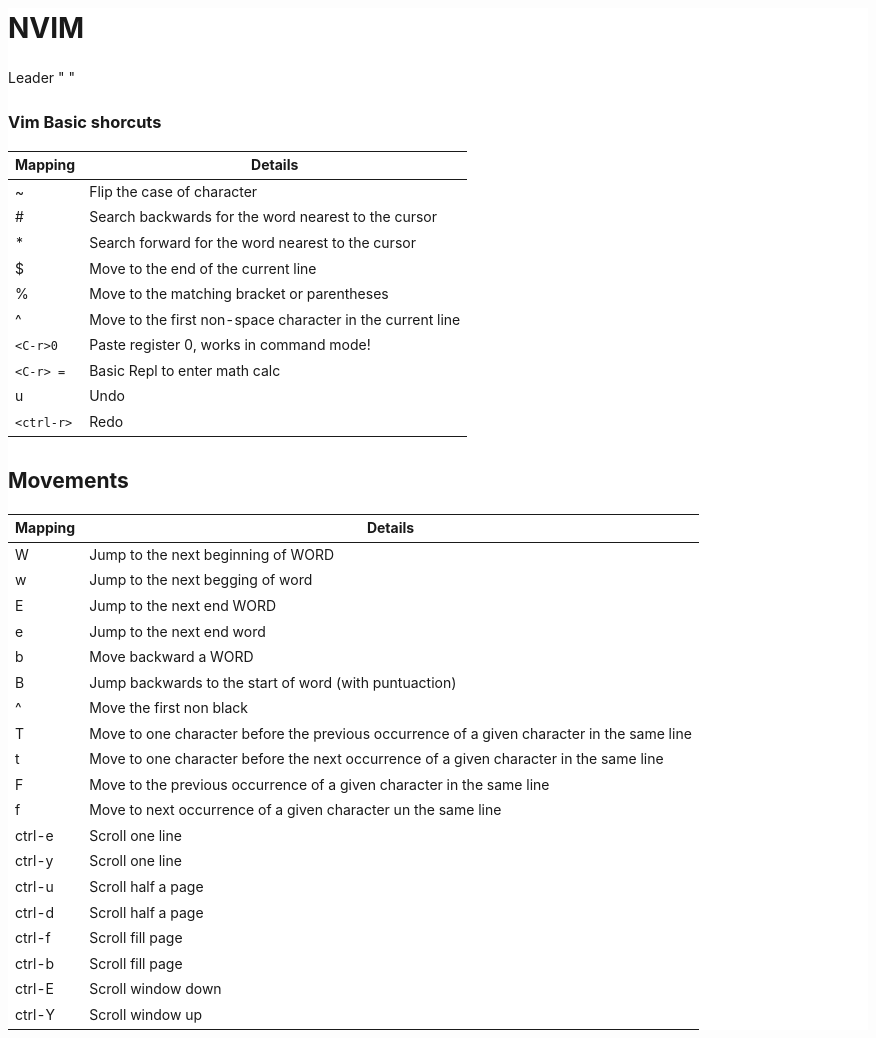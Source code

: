 # NVIM

Leader " "

### Vim Basic shorcuts

| Mapping         | Details
| ----------------| ----------- 
| ~               | Flip the case of character
| #               | Search backwards for the word nearest to the cursor
| *               | Search forward for the word nearest to the cursor
| $               | Move to the end of the current line
| %               | Move to the matching bracket or parentheses
| ^               | Move to the first non-space character in the current line
| `<C-r>0`        | Paste register 0, works in command mode!
| `<C-r> =`       | Basic Repl to enter math calc
| u               | Undo
| `<ctrl-r>`      | Redo

## Movements
| Mapping         | Details
| --------------- | ------------------------------------------------------------------------------------------
| W               | Jump to the next beginning of WORD
| w               | Jump to the next begging of word
| E               | Jump to the next end WORD
| e               | Jump to the next end word
| b               | Move backward a WORD
| B               | Jump backwards to the start of word (with puntuaction)
| ^               | Move the first non black
| T               | Move to one character before the previous occurrence of a given character in the same line
| t               | Move to one character before the next occurrence of a given character in the same line
| F               | Move to the previous occurrence of a given character in the same line
| f               | Move to next occurrence of a given character un the same line
| ctrl-e          | Scroll one line
| ctrl-y          | Scroll one line
| ctrl-u          | Scroll half a page
| ctrl-d          | Scroll half a page
| ctrl-f          | Scroll fill page
| ctrl-b          | Scroll fill page
| ctrl-E          | Scroll window down
| ctrl-Y          | Scroll window up